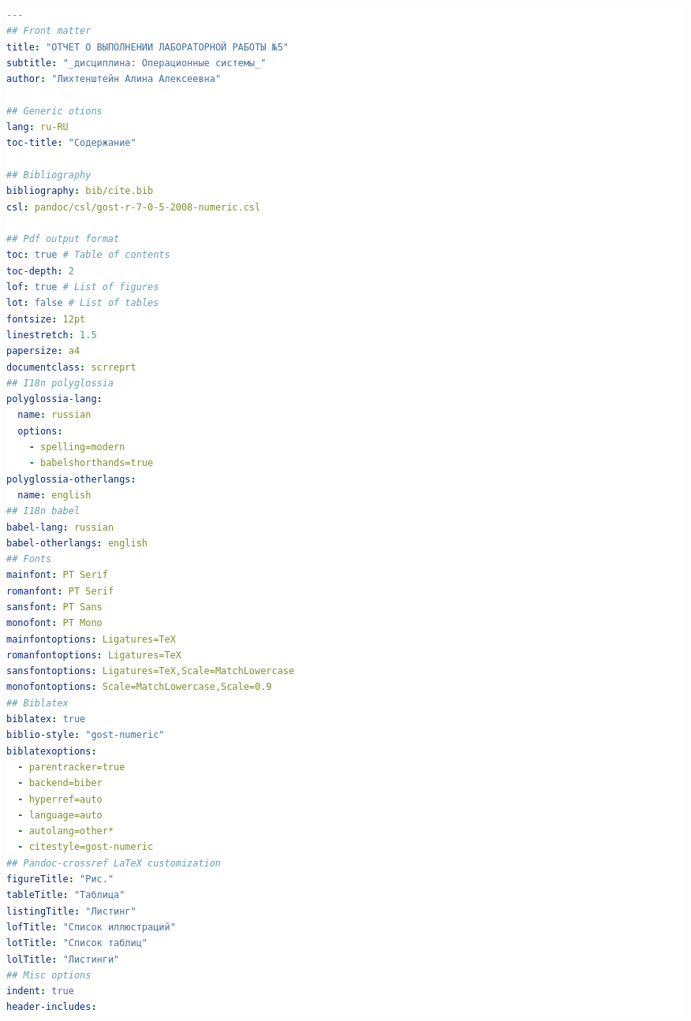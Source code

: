 ```yaml
---
## Front matter
title: "ОТЧЕТ О ВЫПОЛНЕНИИ ЛАБОРАТОРНОЙ РАБОТЫ №5"
subtitle: "_дисциплина: Операционные системы_"
author: "Лихтенштейн Алина Алексеевна"

## Generic otions
lang: ru-RU
toc-title: "Содержание"

## Bibliography
bibliography: bib/cite.bib
csl: pandoc/csl/gost-r-7-0-5-2008-numeric.csl

## Pdf output format
toc: true # Table of contents
toc-depth: 2
lof: true # List of figures
lot: false # List of tables
fontsize: 12pt
linestretch: 1.5
papersize: a4
documentclass: scrreprt
## I18n polyglossia
polyglossia-lang:
  name: russian
  options:
	- spelling=modern
	- babelshorthands=true
polyglossia-otherlangs:
  name: english
## I18n babel
babel-lang: russian
babel-otherlangs: english
## Fonts
mainfont: PT Serif
romanfont: PT Serif
sansfont: PT Sans
monofont: PT Mono
mainfontoptions: Ligatures=TeX
romanfontoptions: Ligatures=TeX
sansfontoptions: Ligatures=TeX,Scale=MatchLowercase
monofontoptions: Scale=MatchLowercase,Scale=0.9
## Biblatex
biblatex: true
biblio-style: "gost-numeric"
biblatexoptions:
  - parentracker=true
  - backend=biber
  - hyperref=auto
  - language=auto
  - autolang=other*
  - citestyle=gost-numeric
## Pandoc-crossref LaTeX customization
figureTitle: "Рис."
tableTitle: "Таблица"
listingTitle: "Листинг"
lofTitle: "Список иллюстраций"
lotTitle: "Список таблиц"
lolTitle: "Листинги"
## Misc options
indent: true
header-includes:
```